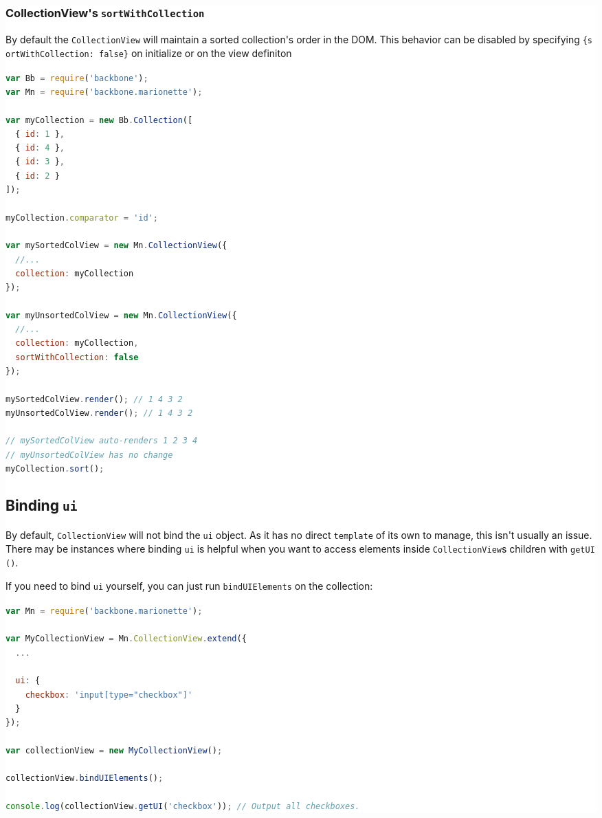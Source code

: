 ### CollectionView's `sortWithCollection`

By default the `CollectionView` will maintain a sorted collection's order
in the DOM. This behavior can be disabled by specifying `{sortWithCollection: false}` on initialize or on the view definiton

```javascript
var Bb = require('backbone');
var Mn = require('backbone.marionette');

var myCollection = new Bb.Collection([
  { id: 1 },
  { id: 4 },
  { id: 3 },
  { id: 2 }
]);

myCollection.comparator = 'id';

var mySortedColView = new Mn.CollectionView({
  //...
  collection: myCollection
});

var myUnsortedColView = new Mn.CollectionView({
  //...
  collection: myCollection,
  sortWithCollection: false
});

mySortedColView.render(); // 1 4 3 2
myUnsortedColView.render(); // 1 4 3 2

// mySortedColView auto-renders 1 2 3 4
// myUnsortedColView has no change
myCollection.sort();
```

## Binding `ui`

By default, `CollectionView` will not bind the `ui` object. As it has no direct
`template` of its own to manage, this isn't usually an issue. There may be
instances where binding `ui` is helpful when you want to access elements inside
`CollectionView`s children with `getUI()`.

If you need to bind `ui` yourself, you can just run `bindUIElements` on the
collection:

```javascript
var Mn = require('backbone.marionette');

var MyCollectionView = Mn.CollectionView.extend({
  ...

  ui: {
    checkbox: 'input[type="checkbox"]'
  }
});

var collectionView = new MyCollectionView();

collectionView.bindUIElements();

console.log(collectionView.getUI('checkbox')); // Output all checkboxes.
```
